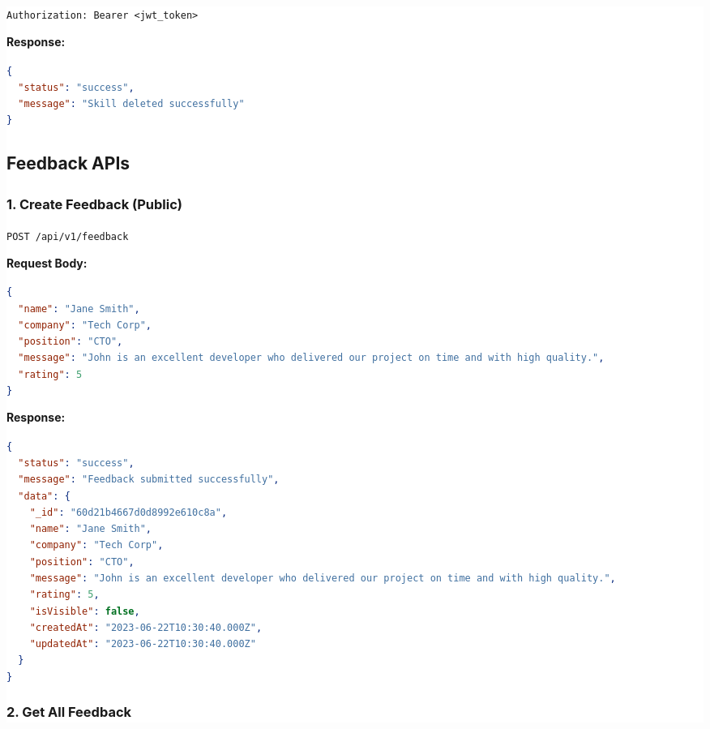 ```plaintext
Authorization: Bearer <jwt_token>
```

**Response:**

```json
{
  "status": "success",
  "message": "Skill deleted successfully"
}
```

## Feedback APIs

### 1. Create Feedback (Public)

```plaintext
POST /api/v1/feedback
```

**Request Body:**

```json
{
  "name": "Jane Smith",
  "company": "Tech Corp",
  "position": "CTO",
  "message": "John is an excellent developer who delivered our project on time and with high quality.",
  "rating": 5
}
```

**Response:**

```json
{
  "status": "success",
  "message": "Feedback submitted successfully",
  "data": {
    "_id": "60d21b4667d0d8992e610c8a",
    "name": "Jane Smith",
    "company": "Tech Corp",
    "position": "CTO",
    "message": "John is an excellent developer who delivered our project on time and with high quality.",
    "rating": 5,
    "isVisible": false,
    "createdAt": "2023-06-22T10:30:40.000Z",
    "updatedAt": "2023-06-22T10:30:40.000Z"
  }
}
```

### 2. Get All Feedback
